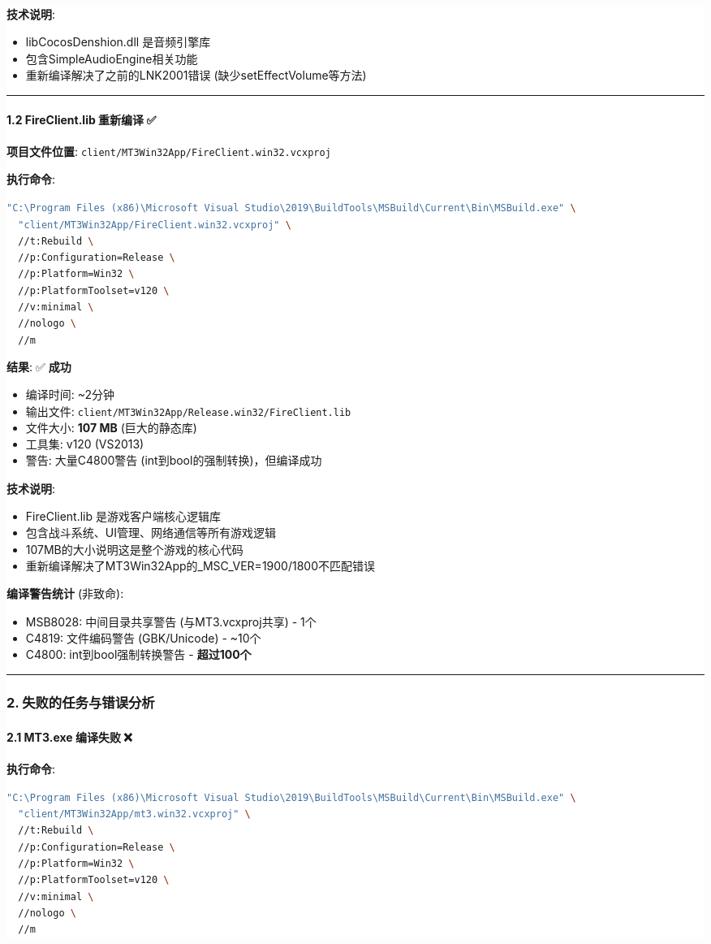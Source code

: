 **技术说明**:
- libCocosDenshion.dll 是音频引擎库
- 包含SimpleAudioEngine相关功能
- 重新编译解决了之前的LNK2001错误 (缺少setEffectVolume等方法)

---

#### 1.2 FireClient.lib 重新编译 ✅

**项目文件位置**: `client/MT3Win32App/FireClient.win32.vcxproj`

**执行命令**:
```bash
"C:\Program Files (x86)\Microsoft Visual Studio\2019\BuildTools\MSBuild\Current\Bin\MSBuild.exe" \
  "client/MT3Win32App/FireClient.win32.vcxproj" \
  //t:Rebuild \
  //p:Configuration=Release \
  //p:Platform=Win32 \
  //p:PlatformToolset=v120 \
  //v:minimal \
  //nologo \
  //m
```

**结果**: ✅ **成功**
- 编译时间: ~2分钟
- 输出文件: `client/MT3Win32App/Release.win32/FireClient.lib`
- 文件大小: **107 MB** (巨大的静态库)
- 工具集: v120 (VS2013)
- 警告: 大量C4800警告 (int到bool的强制转换)，但编译成功

**技术说明**:
- FireClient.lib 是游戏客户端核心逻辑库
- 包含战斗系统、UI管理、网络通信等所有游戏逻辑
- 107MB的大小说明这是整个游戏的核心代码
- 重新编译解决了MT3Win32App的_MSC_VER=1900/1800不匹配错误

**编译警告统计** (非致命):
- MSB8028: 中间目录共享警告 (与MT3.vcxproj共享) - 1个
- C4819: 文件编码警告 (GBK/Unicode) - ~10个
- C4800: int到bool强制转换警告 - **超过100个**

---

### 2. 失败的任务与错误分析

#### 2.1 MT3.exe 编译失败 ❌

**执行命令**:
```bash
"C:\Program Files (x86)\Microsoft Visual Studio\2019\BuildTools\MSBuild\Current\Bin\MSBuild.exe" \
  "client/MT3Win32App/mt3.win32.vcxproj" \
  //t:Rebuild \
  //p:Configuration=Release \
  //p:Platform=Win32 \
  //p:PlatformToolset=v120 \
  //v:minimal \
  //nologo \
  //m
```

